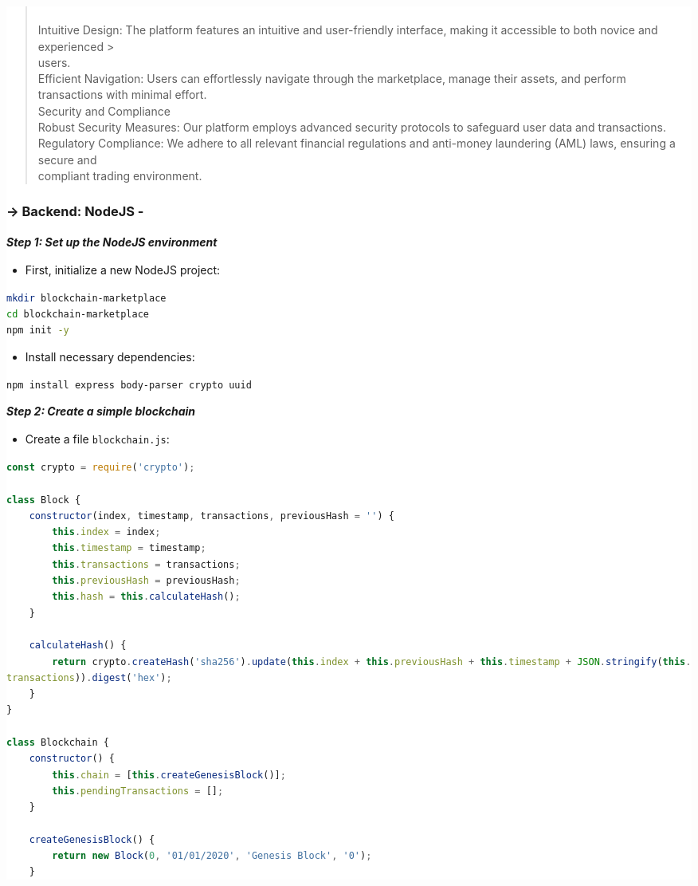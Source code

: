 > \
> Intuitive Design: The platform features an intuitive and user-friendly interface, making it accessible to both novice and experienced >
> \
> users.
> \
>Efficient Navigation: Users can effortlessly navigate through the marketplace, manage their assets, and perform transactions with minimal effort.
> \
>Security and Compliance
> \
> Robust Security Measures: Our platform employs advanced security protocols to safeguard user data and transactions.
> \
> Regulatory Compliance: We adhere to all relevant financial regulations and anti-money laundering (AML) laws, ensuring a secure and
> \
> compliant trading environment.

### -> Backend: NodeJS -

***Step 1: Set up the NodeJS environment***

- First, initialize a new NodeJS project:

```bash
mkdir blockchain-marketplace
cd blockchain-marketplace
npm init -y
```

- Install necessary dependencies:

```bash
npm install express body-parser crypto uuid
```

***Step 2: Create a simple blockchain***

- Create a file `blockchain.js`:

```javascript
const crypto = require('crypto');

class Block {
    constructor(index, timestamp, transactions, previousHash = '') {
        this.index = index;
        this.timestamp = timestamp;
        this.transactions = transactions;
        this.previousHash = previousHash;
        this.hash = this.calculateHash();
    }

    calculateHash() {
        return crypto.createHash('sha256').update(this.index + this.previousHash + this.timestamp + JSON.stringify(this.transactions)).digest('hex');
    }
}

class Blockchain {
    constructor() {
        this.chain = [this.createGenesisBlock()];
        this.pendingTransactions = [];
    }

    createGenesisBlock() {
        return new Block(0, '01/01/2020', 'Genesis Block', '0');
    }
```